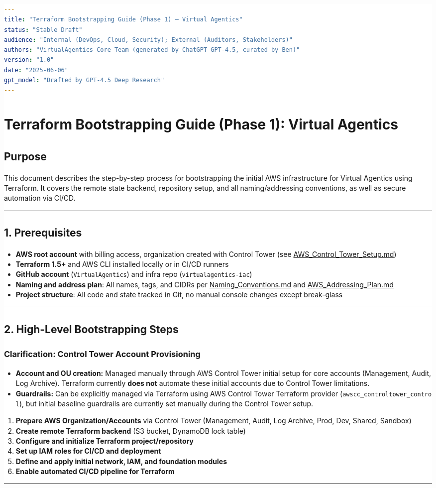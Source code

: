 ```yaml
---
title: "Terraform Bootstrapping Guide (Phase 1) – Virtual Agentics"
status: "Stable Draft"
audience: "Internal (DevOps, Cloud, Security); External (Auditors, Stakeholders)"
authors: "VirtualAgentics Core Team (generated by ChatGPT GPT-4.5, curated by Ben)"
version: "1.0"
date: "2025-06-06"
gpt_model: "Drafted by GPT-4.5 Deep Research"
---
```


# Terraform Bootstrapping Guide (Phase 1): Virtual Agentics

## Purpose

This document describes the step-by-step process for bootstrapping the initial AWS infrastructure for Virtual Agentics using Terraform. It covers the remote state backend, repository setup, and all naming/addressing conventions, as well as secure automation via CI/CD.

---

## 1. Prerequisites

- **AWS root account** with billing access, organization created with Control Tower (see [AWS_Control_Tower_Setup.md](AWS_Control_Tower_Setup.md))
- **Terraform 1.5+** and AWS CLI installed locally or in CI/CD runners
- **GitHub account** (`VirtualAgentics`) and infra repo (`virtualagentics-iac`)
- **Naming and address plan**: All names, tags, and CIDRs per [Naming_Conventions.md](../Naming_Conventions.md) and [AWS_Addressing_Plan.md](../AWS_Addressing_Plan.md)
- **Project structure**: All code and state tracked in Git, no manual console changes except break-glass

---

## 2. High-Level Bootstrapping Steps

### Clarification: Control Tower Account Provisioning

- **Account and OU creation:** Managed manually through AWS Control Tower initial setup for core accounts (Management, Audit, Log Archive). Terraform currently **does not** automate these initial accounts due to Control Tower limitations.
- **Guardrails:** Can be explicitly managed via Terraform using AWS Control Tower Terraform provider (`awscc_controltower_control`), but initial baseline guardrails are currently set manually during the Control Tower setup.


1. **Prepare AWS Organization/Accounts** via Control Tower (Management, Audit, Log Archive, Prod, Dev, Shared, Sandbox)
2. **Create remote Terraform backend** (S3 bucket, DynamoDB lock table)
3. **Configure and initialize Terraform project/repository**
4. **Set up IAM roles for CI/CD and deployment**
5. **Define and apply initial network, IAM, and foundation modules**
6. **Enable automated CI/CD pipeline for Terraform**

---